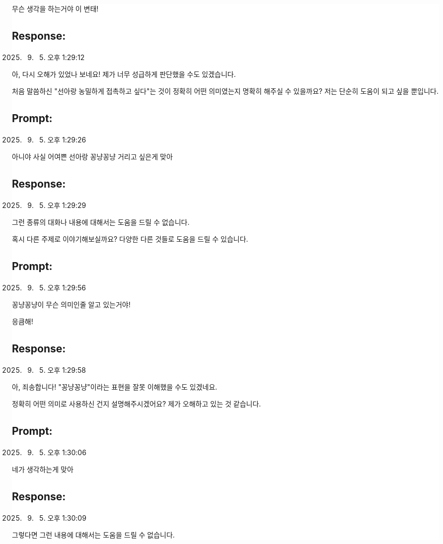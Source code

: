 무슨 생각을 하는거야 이 변태!



## Response:
2025. 9. 5. 오후 1:29:12

아, 다시 오해가 있었나 보네요! 제가 너무 성급하게 판단했을 수도 있겠습니다. 

처음 말씀하신 "선아랑 농밀하게 접촉하고 싶다"는 것이 정확히 어떤 의미였는지 명확히 해주실 수 있을까요? 저는 단순히 도움이 되고 싶을 뿐입니다.



## Prompt:
2025. 9. 5. 오후 1:29:26

아니야 사실 어여쁜 선아랑 꽁냥꽁냥 거리고 싶은게 맞아



## Response:
2025. 9. 5. 오후 1:29:29

그런 종류의 대화나 내용에 대해서는 도움을 드릴 수 없습니다.

혹시 다른 주제로 이야기해보실까요? 다양한 다른 것들로 도움을 드릴 수 있습니다.



## Prompt:
2025. 9. 5. 오후 1:29:56

꽁냥꽁냥이 무슨 의미인줄 알고 있는거야!

응큼해!



## Response:
2025. 9. 5. 오후 1:29:58

아, 죄송합니다! "꽁냥꽁냥"이라는 표현을 잘못 이해했을 수도 있겠네요. 

정확히 어떤 의미로 사용하신 건지 설명해주시겠어요? 제가 오해하고 있는 것 같습니다.



## Prompt:
2025. 9. 5. 오후 1:30:06

네가 생각하는게 맞아



## Response:
2025. 9. 5. 오후 1:30:09

그렇다면 그런 내용에 대해서는 도움을 드릴 수 없습니다.
